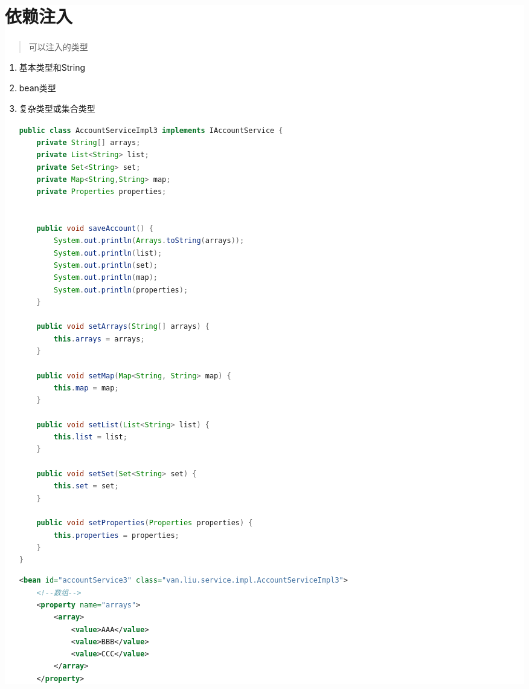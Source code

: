 # 依赖注入

> 可以注入的类型

 1. 基本类型和String

 2. bean类型

 3. 复杂类型或集合类型

    ```java
    public class AccountServiceImpl3 implements IAccountService {
        private String[] arrays;
        private List<String> list;
        private Set<String> set;
        private Map<String,String> map;
        private Properties properties;
    
    
        public void saveAccount() {
            System.out.println(Arrays.toString(arrays));
            System.out.println(list);
            System.out.println(set);
            System.out.println(map);
            System.out.println(properties);
        }
    
        public void setArrays(String[] arrays) {
            this.arrays = arrays;
        }
    
        public void setMap(Map<String, String> map) {
            this.map = map;
        }
    
        public void setList(List<String> list) {
            this.list = list;
        }
    
        public void setSet(Set<String> set) {
            this.set = set;
        }
    
        public void setProperties(Properties properties) {
            this.properties = properties;
        }
    }
    ```

    ```xml
    <bean id="accountService3" class="van.liu.service.impl.AccountServiceImpl3">
        <!--数组-->
        <property name="arrays">
            <array>
                <value>AAA</value>
                <value>BBB</value>
                <value>CCC</value>
            </array>
        </property>
    